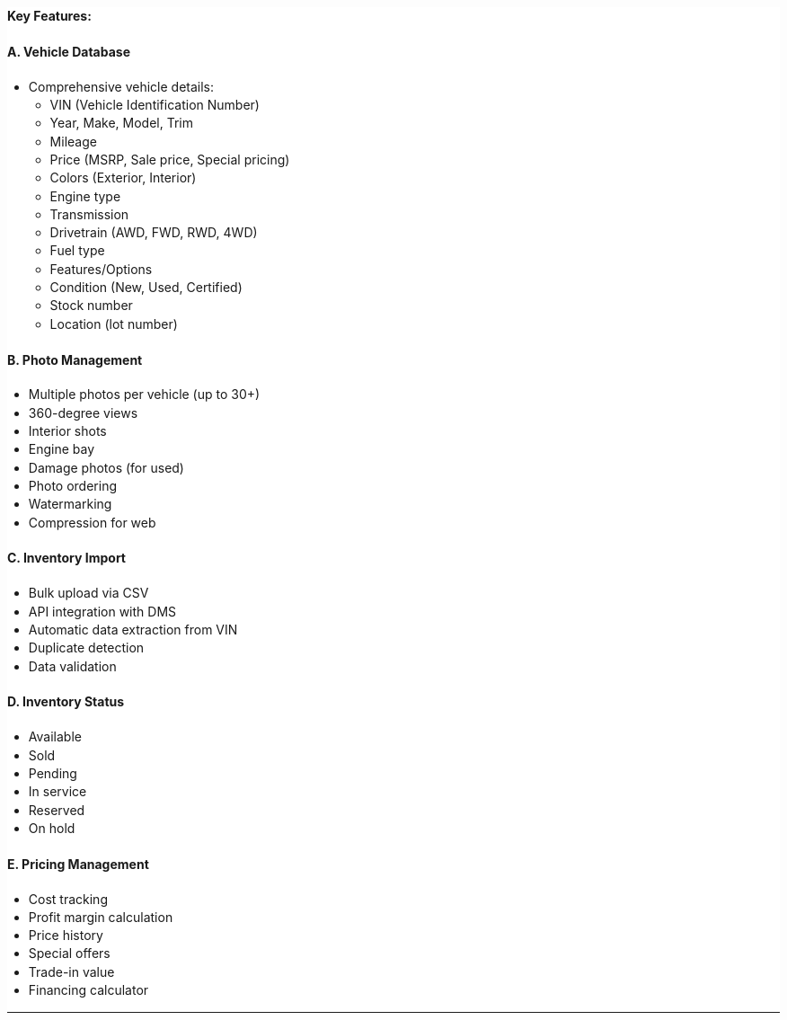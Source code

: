 **Key Features:**

#### A. Vehicle Database
- Comprehensive vehicle details:
  - VIN (Vehicle Identification Number)
  - Year, Make, Model, Trim
  - Mileage
  - Price (MSRP, Sale price, Special pricing)
  - Colors (Exterior, Interior)
  - Engine type
  - Transmission
  - Drivetrain (AWD, FWD, RWD, 4WD)
  - Fuel type
  - Features/Options
  - Condition (New, Used, Certified)
  - Stock number
  - Location (lot number)

#### B. Photo Management
- Multiple photos per vehicle (up to 30+)
- 360-degree views
- Interior shots
- Engine bay
- Damage photos (for used)
- Photo ordering
- Watermarking
- Compression for web

#### C. Inventory Import
- Bulk upload via CSV
- API integration with DMS
- Automatic data extraction from VIN
- Duplicate detection
- Data validation

#### D. Inventory Status
- Available
- Sold
- Pending
- In service
- Reserved
- On hold

#### E. Pricing Management
- Cost tracking
- Profit margin calculation
- Price history
- Special offers
- Trade-in value
- Financing calculator

---
